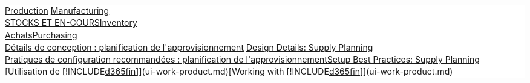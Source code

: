 <span data-ttu-id="22d4c-147">[Production](production-manage-manufacturing.md)  </span><span class="sxs-lookup"><span data-stu-id="22d4c-147">[Manufacturing](production-manage-manufacturing.md)  </span></span>  
[<span data-ttu-id="22d4c-148">STOCKS ET EN-COURS</span><span class="sxs-lookup"><span data-stu-id="22d4c-148">Inventory</span></span>](inventory-manage-inventory.md)  
[<span data-ttu-id="22d4c-149">Achats</span><span class="sxs-lookup"><span data-stu-id="22d4c-149">Purchasing</span></span>](purchasing-manage-purchasing.md)  
<span data-ttu-id="22d4c-150">[Détails de conception : planification de l'approvisionnement](design-details-supply-planning.md) </span><span class="sxs-lookup"><span data-stu-id="22d4c-150">[Design Details: Supply Planning](design-details-supply-planning.md) </span></span>  
[<span data-ttu-id="22d4c-151">Pratiques de configuration recommandées : planification de l'approvisionnement</span><span class="sxs-lookup"><span data-stu-id="22d4c-151">Setup Best Practices: Supply Planning</span></span>](setup-best-practices-supply-planning.md)  
<span data-ttu-id="22d4c-152">[Utilisation de [!INCLUDE[d365fin](includes/d365fin_md.md)]](ui-work-product.md)</span><span class="sxs-lookup"><span data-stu-id="22d4c-152">[Working with [!INCLUDE[d365fin](includes/d365fin_md.md)]](ui-work-product.md)</span></span>

